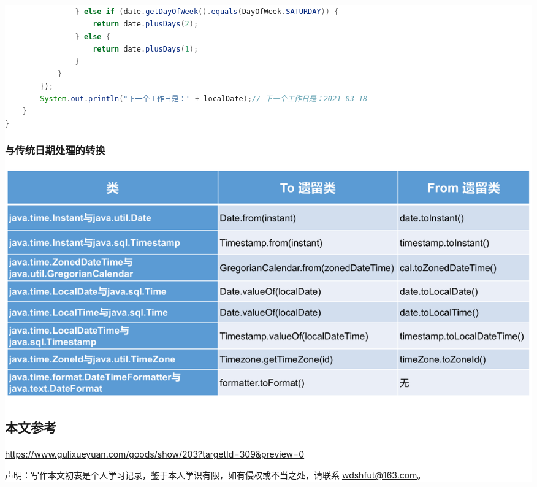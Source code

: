   ```java
                  } else if (date.getDayOfWeek().equals(DayOfWeek.SATURDAY)) {
                      return date.plusDays(2);
                  } else {
                      return date.plusDays(1);
                  }
              }
          });
          System.out.println("下一个工作日是：" + localDate);// 下一个工作日是：2021-03-18
      }
  }
  ```

### 与传统日期处理的转换

![image-20210317152323415](java-date/image-20210317152323415.png)

## 本文参考

https://www.gulixueyuan.com/goods/show/203?targetId=309&preview=0

声明：写作本文初衷是个人学习记录，鉴于本人学识有限，如有侵权或不当之处，请联系 [wdshfut@163.com](mailto:wdshfut@163.com)。